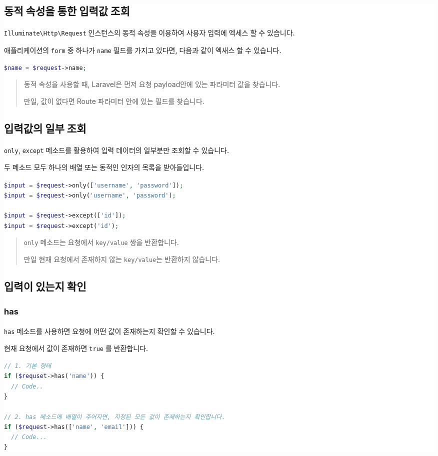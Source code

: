 

## 동적 속성을 통한 입력값 조회

`Illuminate\Http\Request` 인스턴스의 동적 속성을 이용하여 사용자 입력에 엑세스 할 수 있습니다.

애플리케이션의 `form` 중 하나가  `name` 필드를 가지고 있다면, 다음과 같이 엑새스 할 수 있습니다.

``` php
$name = $request->name;
```

> 동적 속성을 사용할 때, Laravel은 먼저 요청 payload안에 있는 파라미터 값을 찾습니다.
>
> 만일, 값이 없다면 Route 파라미터 안에 있는 필드를 찾습니다.



## 입력값의 일부 조회

`only`, `except` 메소드를 활용하여 입력 데이터의 일부분만 조회할 수 있습니다.

두 메소드 모두 하나의 배열 또는 동적인 인자의 목록을 받아들입니다.

``` php
$input = $request->only(['username', 'password']);
$input = $request->only('username', 'password');

$input = $request->except(['id']);
$input = $request->except('id');
```

> `only` 메소드는 요청에서 `key/value` 쌍을 반환합니다.
>
> 만일 현재 요청에서 존재하지 않는 `key/value`는 반환하지 않습니다.



## 입력이 있는지 확인

### has

`has` 메소드를 사용하면 요청에 어떤 값이 존재하는지 확인할 수 있습니다.

현재 요청에서 값이 존재하면 `true` 를 반환합니다.

``` php
// 1. 기본 형태
if ($requset->has('name')) {
  // Code..
}

// 2. has 메소드에 배열이 주어지면, 지정된 모든 값이 존재하는지 확인합니다.
if ($request->has(['name', 'email'])) {
  // Code...
}
```
